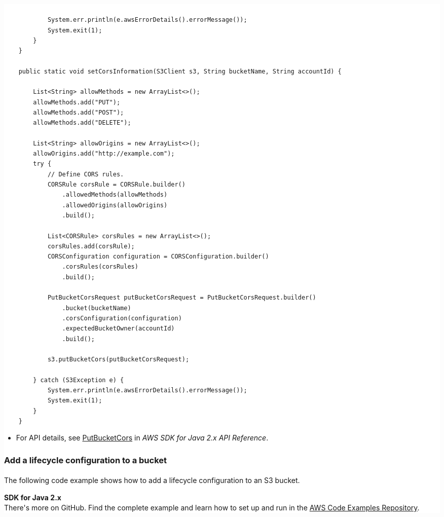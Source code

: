 ```

            System.err.println(e.awsErrorDetails().errorMessage());
            System.exit(1);
        }
    }

    public static void setCorsInformation(S3Client s3, String bucketName, String accountId) {

        List<String> allowMethods = new ArrayList<>();
        allowMethods.add("PUT");
        allowMethods.add("POST");
        allowMethods.add("DELETE");

        List<String> allowOrigins = new ArrayList<>();
        allowOrigins.add("http://example.com");
        try {
            // Define CORS rules.
            CORSRule corsRule = CORSRule.builder()
                .allowedMethods(allowMethods)
                .allowedOrigins(allowOrigins)
                .build();

            List<CORSRule> corsRules = new ArrayList<>();
            corsRules.add(corsRule);
            CORSConfiguration configuration = CORSConfiguration.builder()
                .corsRules(corsRules)
                .build();

            PutBucketCorsRequest putBucketCorsRequest = PutBucketCorsRequest.builder()
                .bucket(bucketName)
                .corsConfiguration(configuration)
                .expectedBucketOwner(accountId)
                .build();

            s3.putBucketCors(putBucketCorsRequest);

        } catch (S3Exception e) {
            System.err.println(e.awsErrorDetails().errorMessage());
            System.exit(1);
        }
    }
```
+  For API details, see [PutBucketCors](https://docs.aws.amazon.com/goto/SdkForJavaV2/s3-2006-03-01/PutBucketCors) in *AWS SDK for Java 2\.x API Reference*\. 

### Add a lifecycle configuration to a bucket<a name="s3_PutBucketLifecycleConfiguration_java_topic"></a>

The following code example shows how to add a lifecycle configuration to an S3 bucket\.

**SDK for Java 2\.x**  
 There's more on GitHub\. Find the complete example and learn how to set up and run in the [AWS Code Examples Repository](https://github.com/awsdocs/aws-doc-sdk-examples/tree/main/javav2/example_code/s3#readme)\. 
  